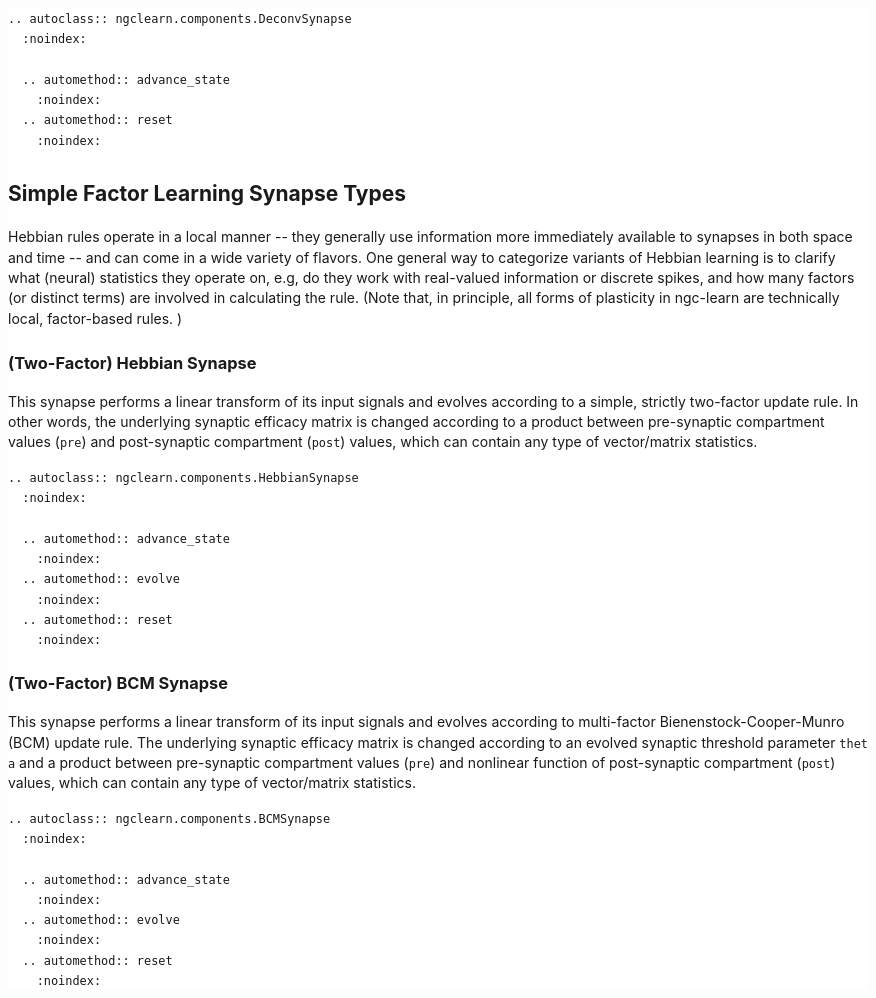 ```{eval-rst}
.. autoclass:: ngclearn.components.DeconvSynapse
  :noindex:

  .. automethod:: advance_state
    :noindex:
  .. automethod:: reset
    :noindex:
```

## Simple Factor Learning Synapse Types

Hebbian rules operate in a local manner -- they generally use information more
immediately available to synapses in both space and time -- and can come in a
wide variety of flavors. One general way to categorize variants of Hebbian learning
is to clarify what (neural) statistics they operate on, e.g, do they work with
real-valued information or discrete spikes, and how many factors (or distinct
terms) are involved in calculating the rule. (Note that, in principle, all
forms of plasticity in ngc-learn are technically local, factor-based rules. )

### (Two-Factor) Hebbian Synapse

This synapse performs a linear transform of its input signals and evolves
according to a simple, strictly two-factor update rule. In other words, the
underlying synaptic efficacy matrix is changed according to a product between
pre-synaptic compartment values (`pre`) and post-synaptic compartment (`post`)
values, which can contain any type of vector/matrix statistics.

```{eval-rst}
.. autoclass:: ngclearn.components.HebbianSynapse
  :noindex:

  .. automethod:: advance_state
    :noindex:
  .. automethod:: evolve
    :noindex:
  .. automethod:: reset
    :noindex:
```

### (Two-Factor) BCM Synapse

This synapse performs a linear transform of its input signals and evolves
according to multi-factor Bienenstock-Cooper-Munro (BCM) update rule. The
underlying synaptic efficacy matrix is changed according to an evolved 
synaptic threshold parameter `theta` and a product between
pre-synaptic compartment values (`pre`) and nonlinear function of post-synaptic 
compartment (`post`) values, which can contain any type of vector/matrix 
statistics.

```{eval-rst}
.. autoclass:: ngclearn.components.BCMSynapse
  :noindex:

  .. automethod:: advance_state
    :noindex:
  .. automethod:: evolve
    :noindex:
  .. automethod:: reset
    :noindex:
```
